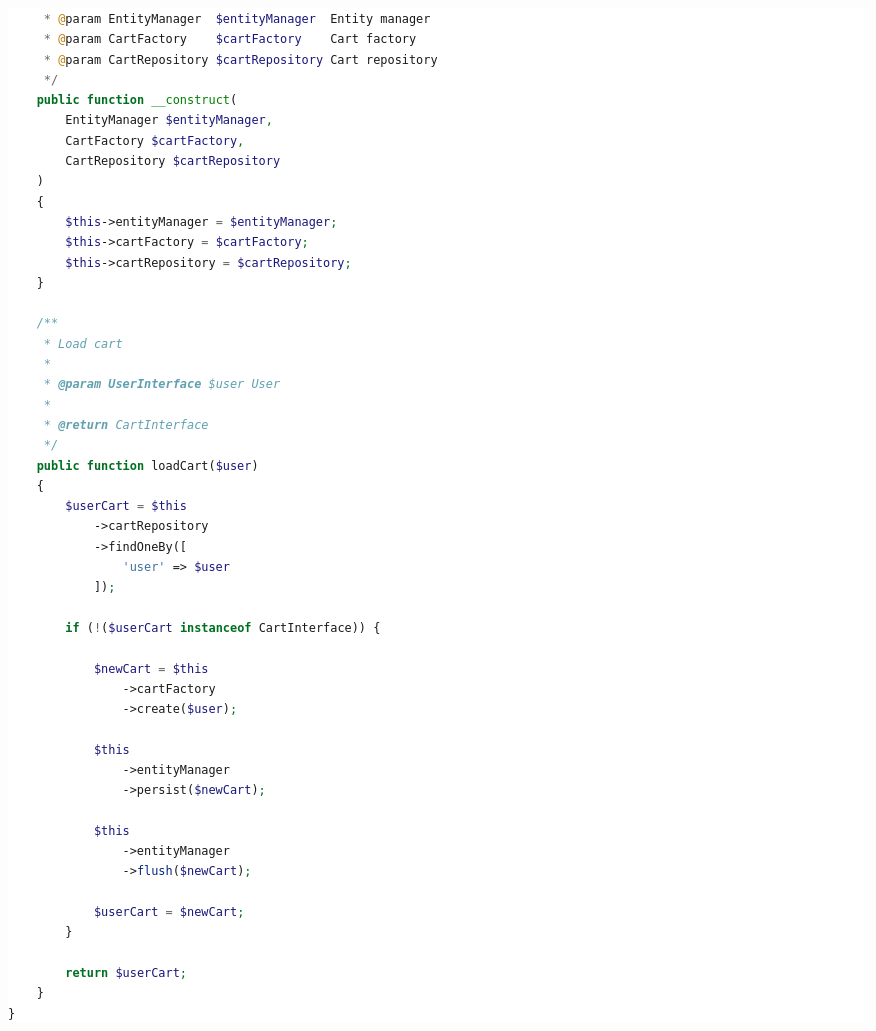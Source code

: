 ``` php
     * @param EntityManager  $entityManager  Entity manager
     * @param CartFactory    $cartFactory    Cart factory
     * @param CartRepository $cartRepository Cart repository
     */
    public function __construct(
        EntityManager $entityManager,
        CartFactory $cartFactory,
        CartRepository $cartRepository
    )
    {
        $this->entityManager = $entityManager;
        $this->cartFactory = $cartFactory;
        $this->cartRepository = $cartRepository;
    }

    /**
     * Load cart
     *
     * @param UserInterface $user User
     *
     * @return CartInterface
     */
    public function loadCart($user)
    {
        $userCart = $this
            ->cartRepository
            ->findOneBy([
                'user' => $user
            ]);

        if (!($userCart instanceof CartInterface)) {

            $newCart = $this
                ->cartFactory
                ->create($user);

            $this
                ->entityManager
                ->persist($newCart);

            $this
                ->entityManager
                ->flush($newCart);

            $userCart = $newCart;
        }

        return $userCart;
    }
}
```
